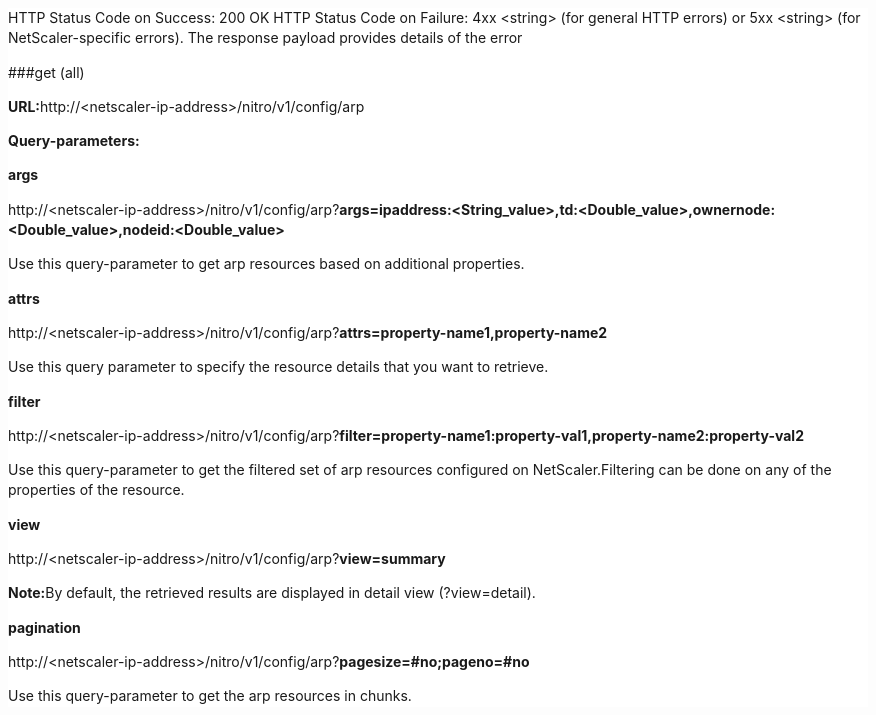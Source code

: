 HTTP Status Code on Success: 200 OK
HTTP Status Code on Failure: 4xx &lt;string&gt; (for general HTTP errors) or 5xx &lt;string&gt; (for NetScaler-specific errors). The response payload provides details of the error





###get (all)







<b>URL:</b>http://&lt;netscaler-ip-address&gt;/nitro/v1/config/arp

<b>Query-parameters:</b>

<b>args</b>

http://&lt;netscaler-ip-address&gt;/nitro/v1/config/arp?<b>args=ipaddress:&lt;String_value&gt;,td:&lt;Double_value&gt;,ownernode:&lt;Double_value&gt;,nodeid:&lt;Double_value&gt;</b>

Use this query-parameter to get arp resources based on additional properties.





<b>attrs</b>

http://&lt;netscaler-ip-address&gt;/nitro/v1/config/arp?<b>attrs=property-name1,property-name2</b>

Use this query parameter to specify the resource details that you want to retrieve.





<b>filter</b>

http://&lt;netscaler-ip-address&gt;/nitro/v1/config/arp?<b>filter=property-name1:property-val1,property-name2:property-val2</b>

Use this query-parameter to get the filtered set of arp resources configured on NetScaler.Filtering can be done on any of the properties of the resource.





<b>view</b>

http://&lt;netscaler-ip-address&gt;/nitro/v1/config/arp?<b>view=summary</b>

<b>Note:</b>By default, the retrieved results are displayed in detail view (?view=detail).





<b>pagination</b>

http://&lt;netscaler-ip-address&gt;/nitro/v1/config/arp?<b>pagesize=#no;pageno=#no</b>

Use this query-parameter to get the arp resources in chunks.




